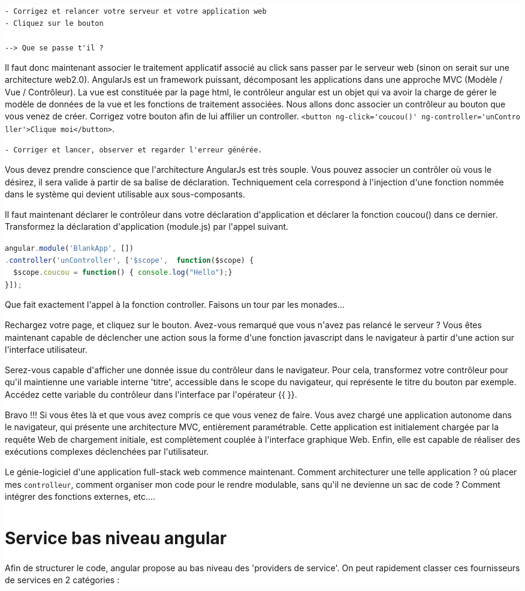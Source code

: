     - Corrigez et relancer votre serveur et votre application web
    - Cliquez sur le bouton

    --> Que se passe t'il ?

Il faut donc maintenant associer le traitement applicatif associé au click sans passer par le serveur web (sinon on serait sur une architecture web2.0). AngularJs est un framework puissant, décomposant les applications dans une approche MVC (Modèle / Vue / Contrôleur). La vue est constituée par la page html, le contrôleur angular est un objet qui va avoir la charge de gérer le modèle de données de la vue et les fonctions de traitement associées. Nous allons donc associer un contrôleur au bouton que vous venez de créer. Corrigez votre bouton afin de lui affilier un controller. `<button ng-click='coucou()' ng-controller='unController'>Clique moi</button>`.

    - Corriger et lancer, observer et regarder l'erreur générée.

Vous devez prendre conscience que l'architecture AngularJs est très souple. Vous pouvez associer un contrôler où vous le désirez, il sera valide à partir de sa balise de déclaration. Techniquement cela correspond à l'injection d'une fonction nommée dans le système qui devient utilisable aux sous-composants.

Il faut maintenant déclarer le contrôleur dans votre déclaration d'application et déclarer la fonction coucou() dans ce dernier.
Transformez la déclaration d'application (module.js) par l'appel suivant.

```javascript    
angular.module('BlankApp', [])
.controller('unController', ['$scope',  function($scope) {
  $scope.coucou = function() { console.log("Hello");}
}]);
```

Que fait exactement l'appel à la fonction controller.
Faisons un tour par les monades...

Rechargez votre page, et cliquez sur le bouton. Avez-vous remarqué que vous n'avez pas relancé le serveur ?
Vous êtes maintenant capable de déclencher une action sous la forme d'une fonction javascript dans le navigateur à partir d'une action sur l'interface utilisateur.

Serez-vous capable d'afficher une donnée issue du contrôleur dans le navigateur.
Pour cela, transformez votre contrôleur pour qu'il maintienne une variable interne 'titre', accessible dans le scope du navigateur, qui représente le titre du bouton par exemple.
Accédez cette variable du contrôleur dans l'interface par l'opérateur {{ }}.

Bravo !!!
Si vous êtes là et que vous avez compris ce que vous venez de faire. Vous avez chargé une application autonome dans le navigateur, qui présente une architecture MVC, entièrement paramétrable. Cette application est initialement chargée par la requête Web de chargement initiale, est complètement couplée à l'interface graphique Web. Enfin, elle est capable de réaliser des exécutions complexes déclenchées par l'utilisateur.

Le génie-logiciel d'une application full-stack web commence maintenant. Comment architecturer une telle application ? où placer mes `controlleur`, comment organiser mon code pour le rendre modulable, sans qu'il ne devienne un sac de code ? Comment intégrer des fonctions externes, etc....

# Service bas niveau angular
Afin de structurer le code, angular propose au bas niveau des 'providers de service'. On peut rapidement classer ces fournisseurs de services en 2 catégories :    

